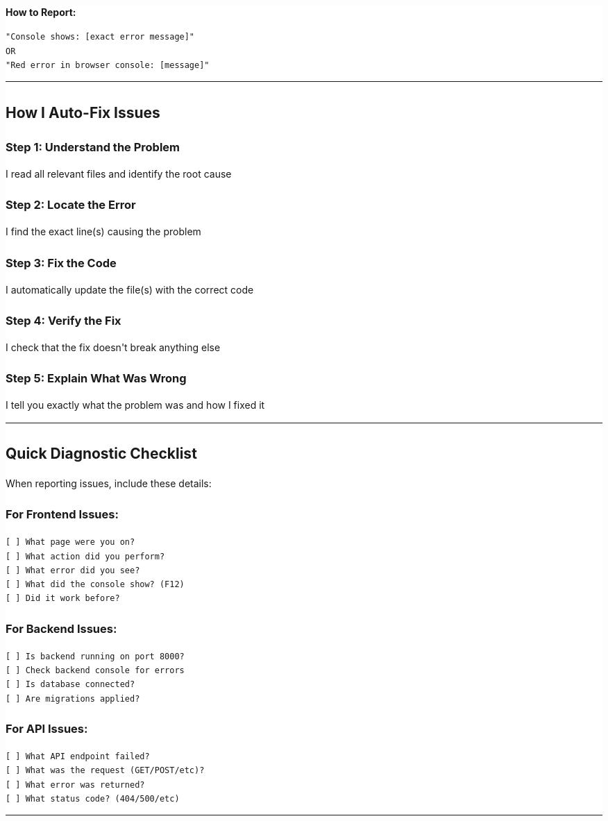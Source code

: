 **How to Report:**
```
"Console shows: [exact error message]"
OR
"Red error in browser console: [message]"
```

---

## How I Auto-Fix Issues

### Step 1: Understand the Problem
I read all relevant files and identify the root cause

### Step 2: Locate the Error
I find the exact line(s) causing the problem

### Step 3: Fix the Code
I automatically update the file(s) with the correct code

### Step 4: Verify the Fix
I check that the fix doesn't break anything else

### Step 5: Explain What Was Wrong
I tell you exactly what the problem was and how I fixed it

---

## Quick Diagnostic Checklist

When reporting issues, include these details:

### For Frontend Issues:
```
[ ] What page were you on?
[ ] What action did you perform?
[ ] What error did you see?
[ ] What did the console show? (F12)
[ ] Did it work before?
```

### For Backend Issues:
```
[ ] Is backend running on port 8000?
[ ] Check backend console for errors
[ ] Is database connected?
[ ] Are migrations applied?
```

### For API Issues:
```
[ ] What API endpoint failed?
[ ] What was the request (GET/POST/etc)?
[ ] What error was returned?
[ ] What status code? (404/500/etc)
```

---